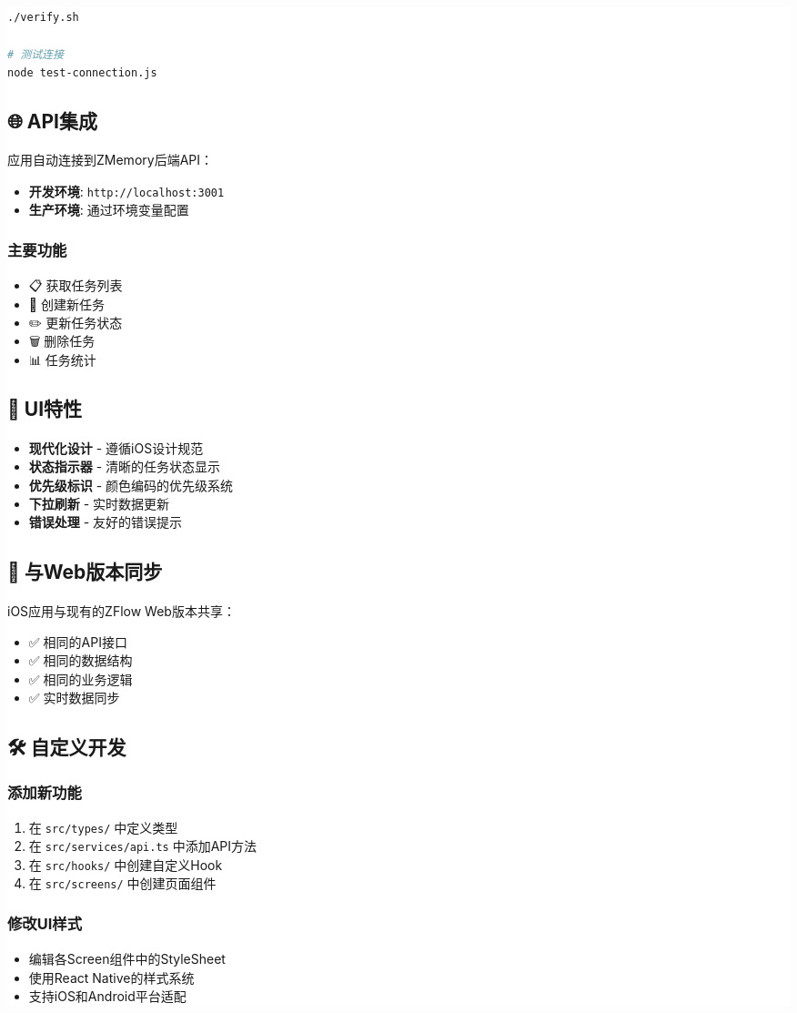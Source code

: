 ```bash
./verify.sh

# 测试连接
node test-connection.js
```

## 🌐 API集成

应用自动连接到ZMemory后端API：

- **开发环境**: `http://localhost:3001`
- **生产环境**: 通过环境变量配置

### 主要功能
- 📋 获取任务列表
- 📝 创建新任务
- ✏️ 更新任务状态
- 🗑️ 删除任务
- 📊 任务统计

## 🎨 UI特性

- **现代化设计** - 遵循iOS设计规范
- **状态指示器** - 清晰的任务状态显示
- **优先级标识** - 颜色编码的优先级系统
- **下拉刷新** - 实时数据更新
- **错误处理** - 友好的错误提示

## 🔄 与Web版本同步

iOS应用与现有的ZFlow Web版本共享：
- ✅ 相同的API接口
- ✅ 相同的数据结构
- ✅ 相同的业务逻辑
- ✅ 实时数据同步

## 🛠️ 自定义开发

### 添加新功能
1. 在 `src/types/` 中定义类型
2. 在 `src/services/api.ts` 中添加API方法
3. 在 `src/hooks/` 中创建自定义Hook
4. 在 `src/screens/` 中创建页面组件

### 修改UI样式
- 编辑各Screen组件中的StyleSheet
- 使用React Native的样式系统
- 支持iOS和Android平台适配
